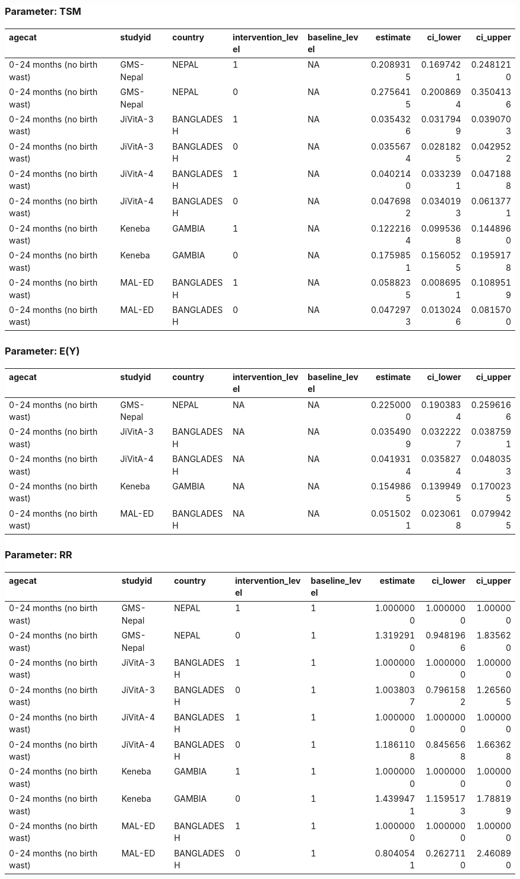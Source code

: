 ### Parameter: TSM


|agecat                      |studyid   |country    |intervention_level |baseline_level |  estimate|  ci_lower|  ci_upper|
|:---------------------------|:---------|:----------|:------------------|:--------------|---------:|---------:|---------:|
|0-24 months (no birth wast) |GMS-Nepal |NEPAL      |1                  |NA             | 0.2089315| 0.1697421| 0.2481210|
|0-24 months (no birth wast) |GMS-Nepal |NEPAL      |0                  |NA             | 0.2756415| 0.2008694| 0.3504136|
|0-24 months (no birth wast) |JiVitA-3  |BANGLADESH |1                  |NA             | 0.0354326| 0.0317949| 0.0390703|
|0-24 months (no birth wast) |JiVitA-3  |BANGLADESH |0                  |NA             | 0.0355674| 0.0281825| 0.0429522|
|0-24 months (no birth wast) |JiVitA-4  |BANGLADESH |1                  |NA             | 0.0402140| 0.0332391| 0.0471888|
|0-24 months (no birth wast) |JiVitA-4  |BANGLADESH |0                  |NA             | 0.0476982| 0.0340193| 0.0613771|
|0-24 months (no birth wast) |Keneba    |GAMBIA     |1                  |NA             | 0.1222164| 0.0995368| 0.1448960|
|0-24 months (no birth wast) |Keneba    |GAMBIA     |0                  |NA             | 0.1759851| 0.1560525| 0.1959178|
|0-24 months (no birth wast) |MAL-ED    |BANGLADESH |1                  |NA             | 0.0588235| 0.0086951| 0.1089519|
|0-24 months (no birth wast) |MAL-ED    |BANGLADESH |0                  |NA             | 0.0472973| 0.0130246| 0.0815700|


### Parameter: E(Y)


|agecat                      |studyid   |country    |intervention_level |baseline_level |  estimate|  ci_lower|  ci_upper|
|:---------------------------|:---------|:----------|:------------------|:--------------|---------:|---------:|---------:|
|0-24 months (no birth wast) |GMS-Nepal |NEPAL      |NA                 |NA             | 0.2250000| 0.1903834| 0.2596166|
|0-24 months (no birth wast) |JiVitA-3  |BANGLADESH |NA                 |NA             | 0.0354909| 0.0322227| 0.0387591|
|0-24 months (no birth wast) |JiVitA-4  |BANGLADESH |NA                 |NA             | 0.0419314| 0.0358274| 0.0480353|
|0-24 months (no birth wast) |Keneba    |GAMBIA     |NA                 |NA             | 0.1549865| 0.1399495| 0.1700235|
|0-24 months (no birth wast) |MAL-ED    |BANGLADESH |NA                 |NA             | 0.0515021| 0.0230618| 0.0799425|


### Parameter: RR


|agecat                      |studyid   |country    |intervention_level |baseline_level |  estimate|  ci_lower| ci_upper|
|:---------------------------|:---------|:----------|:------------------|:--------------|---------:|---------:|--------:|
|0-24 months (no birth wast) |GMS-Nepal |NEPAL      |1                  |1              | 1.0000000| 1.0000000| 1.000000|
|0-24 months (no birth wast) |GMS-Nepal |NEPAL      |0                  |1              | 1.3192910| 0.9481966| 1.835620|
|0-24 months (no birth wast) |JiVitA-3  |BANGLADESH |1                  |1              | 1.0000000| 1.0000000| 1.000000|
|0-24 months (no birth wast) |JiVitA-3  |BANGLADESH |0                  |1              | 1.0038037| 0.7961582| 1.265605|
|0-24 months (no birth wast) |JiVitA-4  |BANGLADESH |1                  |1              | 1.0000000| 1.0000000| 1.000000|
|0-24 months (no birth wast) |JiVitA-4  |BANGLADESH |0                  |1              | 1.1861108| 0.8456568| 1.663628|
|0-24 months (no birth wast) |Keneba    |GAMBIA     |1                  |1              | 1.0000000| 1.0000000| 1.000000|
|0-24 months (no birth wast) |Keneba    |GAMBIA     |0                  |1              | 1.4399471| 1.1595173| 1.788199|
|0-24 months (no birth wast) |MAL-ED    |BANGLADESH |1                  |1              | 1.0000000| 1.0000000| 1.000000|
|0-24 months (no birth wast) |MAL-ED    |BANGLADESH |0                  |1              | 0.8040541| 0.2627110| 2.460890|
